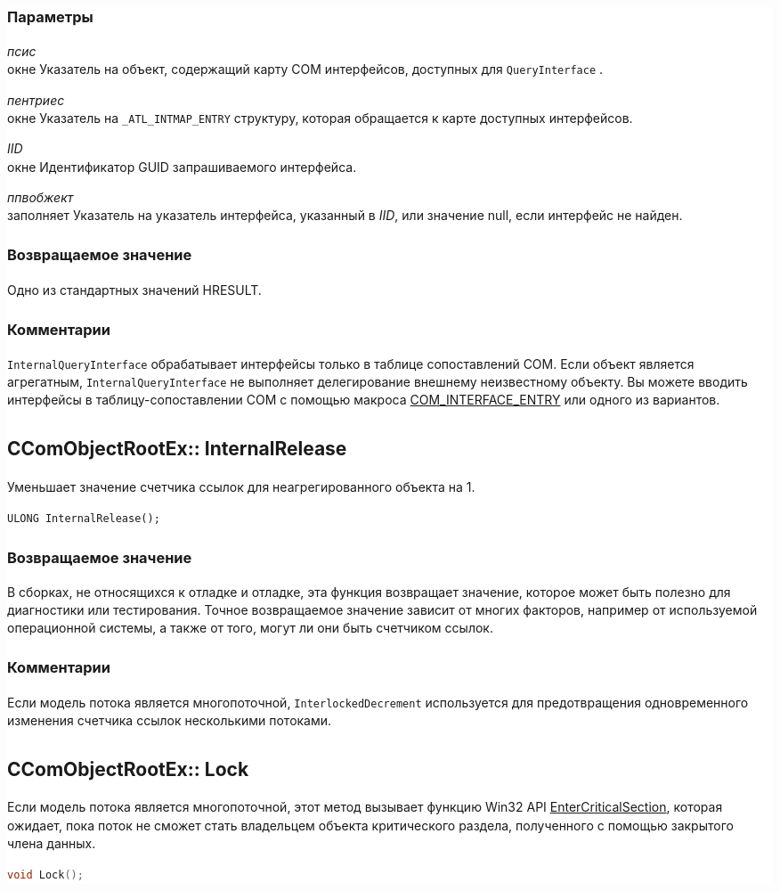 ### <a name="parameters"></a>Параметры

*псис*<br/>
окне Указатель на объект, содержащий карту COM интерфейсов, доступных для `QueryInterface` .

*пентриес*<br/>
окне Указатель на `_ATL_INTMAP_ENTRY` структуру, которая обращается к карте доступных интерфейсов.

*IID*<br/>
окне Идентификатор GUID запрашиваемого интерфейса.

*ппвобжект*<br/>
заполняет Указатель на указатель интерфейса, указанный в *IID*, или значение null, если интерфейс не найден.

### <a name="return-value"></a>Возвращаемое значение

Одно из стандартных значений HRESULT.

### <a name="remarks"></a>Комментарии

`InternalQueryInterface` обрабатывает интерфейсы только в таблице сопоставлений COM. Если объект является агрегатным, `InternalQueryInterface` не выполняет делегирование внешнему неизвестному объекту. Вы можете вводить интерфейсы в таблицу-сопоставлении COM с помощью макроса [COM_INTERFACE_ENTRY](com-interface-entry-macros.md#com_interface_entry) или одного из вариантов.

## <a name="ccomobjectrootexinternalrelease"></a><a name="internalrelease"></a> CComObjectRootEx:: InternalRelease

Уменьшает значение счетчика ссылок для неагрегированного объекта на 1.

```
ULONG InternalRelease();
```

### <a name="return-value"></a>Возвращаемое значение

В сборках, не относящихся к отладке и отладке, эта функция возвращает значение, которое может быть полезно для диагностики или тестирования. Точное возвращаемое значение зависит от многих факторов, например от используемой операционной системы, а также от того, могут ли они быть счетчиком ссылок.

### <a name="remarks"></a>Комментарии

Если модель потока является многопоточной, `InterlockedDecrement` используется для предотвращения одновременного изменения счетчика ссылок несколькими потоками.

## <a name="ccomobjectrootexlock"></a><a name="lock"></a> CComObjectRootEx:: Lock

Если модель потока является многопоточной, этот метод вызывает функцию Win32 API [EnterCriticalSection](/windows/win32/api/synchapi/nf-synchapi-entercriticalsection), которая ожидает, пока поток не сможет стать владельцем объекта критического раздела, полученного с помощью закрытого члена данных.

```cpp
void Lock();
```

